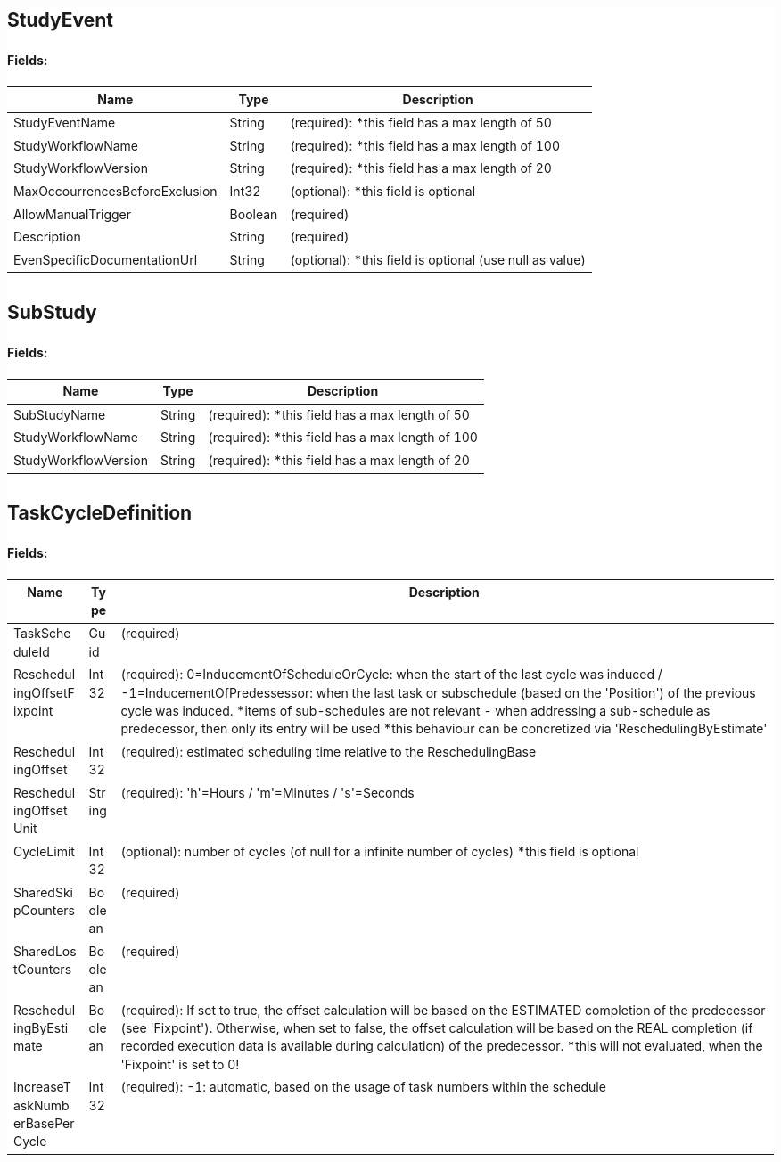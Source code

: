 

## StudyEvent
#### Fields:
|Name|Type|Description|
|----|----|-----------|
|StudyEventName|String|(required): *this field has a max length of 50|
|StudyWorkflowName|String|(required): *this field has a max length of 100|
|StudyWorkflowVersion|String|(required): *this field has a max length of 20|
|MaxOccourrencesBeforeExclusion|Int32|(optional): *this field is optional|
|AllowManualTrigger|Boolean|(required)|
|Description|String|(required)|
|EvenSpecificDocumentationUrl|String|(optional): *this field is optional (use null as value)|



## SubStudy
#### Fields:
|Name|Type|Description|
|----|----|-----------|
|SubStudyName|String|(required): *this field has a max length of 50|
|StudyWorkflowName|String|(required): *this field has a max length of 100|
|StudyWorkflowVersion|String|(required): *this field has a max length of 20|



## TaskCycleDefinition
#### Fields:
|Name|Type|Description|
|----|----|-----------|
|TaskScheduleId|Guid|(required)|
|ReschedulingOffsetFixpoint|Int32|(required): 0=InducementOfScheduleOrCycle: when the start of the last cycle was induced / -1=InducementOfPredessessor: when the last task or subschedule (based on the 'Position') of the previous cycle was induced. *items of sub-schedules are not relevant - when addressing a sub-schedule as predecessor, then only its entry will be used *this behaviour can be concretized via 'ReschedulingByEstimate'|
|ReschedulingOffset|Int32|(required): estimated scheduling time relative to the ReschedulingBase|
|ReschedulingOffsetUnit|String|(required): 'h'=Hours / 'm'=Minutes / 's'=Seconds|
|CycleLimit|Int32|(optional): number of cycles (of null for a infinite number of cycles) *this field is optional|
|SharedSkipCounters|Boolean|(required)|
|SharedLostCounters|Boolean|(required)|
|ReschedulingByEstimate|Boolean|(required): If set to true, the offset calculation will be based on the ESTIMATED completion of the predecessor (see 'Fixpoint'). Otherwise, when set to false, the offset calculation will be based on the REAL completion (if recorded execution data is available during calculation) of the predecessor. *this will not evaluated, when the 'Fixpoint' is set to 0!|
|IncreaseTaskNumberBasePerCycle|Int32|(required): -1: automatic, based on the usage of task numbers within the schedule|

